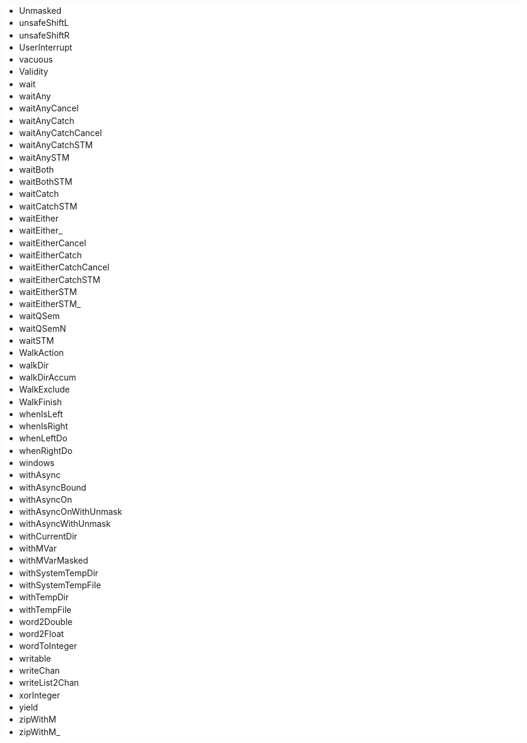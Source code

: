 * Unmasked
* unsafeShiftL
* unsafeShiftR
* UserInterrupt
* vacuous
* Validity
* wait
* waitAny
* waitAnyCancel
* waitAnyCatch
* waitAnyCatchCancel
* waitAnyCatchSTM
* waitAnySTM
* waitBoth
* waitBothSTM
* waitCatch
* waitCatchSTM
* waitEither
* waitEither_
* waitEitherCancel
* waitEitherCatch
* waitEitherCatchCancel
* waitEitherCatchSTM
* waitEitherSTM
* waitEitherSTM_
* waitQSem
* waitQSemN
* waitSTM
* WalkAction
* walkDir
* walkDirAccum
* WalkExclude
* WalkFinish
* whenIsLeft
* whenIsRight
* whenLeftDo
* whenRightDo
* windows
* withAsync
* withAsyncBound
* withAsyncOn
* withAsyncOnWithUnmask
* withAsyncWithUnmask
* withCurrentDir
* withMVar
* withMVarMasked
* withSystemTempDir
* withSystemTempFile
* withTempDir
* withTempFile
* word2Double
* word2Float
* wordToInteger
* writable
* writeChan
* writeList2Chan
* xorInteger
* yield
* zipWithM
* zipWithM_
